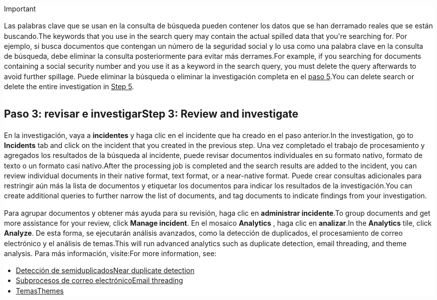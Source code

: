 > [!IMPORTANT]
> <span data-ttu-id="f0857-160">Las palabras clave que se usan en la consulta de búsqueda pueden contener los datos que se han derramado reales que se están buscando.</span><span class="sxs-lookup"><span data-stu-id="f0857-160">The keywords that you use in the search query may contain the actual spilled data that you're searching for.</span></span> <span data-ttu-id="f0857-161">Por ejemplo, si busca documentos que contengan un número de la seguridad social y lo usa como una palabra clave en la consulta de búsqueda, debe eliminar la consulta posteriormente para evitar más derrames.</span><span class="sxs-lookup"><span data-stu-id="f0857-161">For example, if you searching for documents containing a social security number and you use it as a keyword in the search query, you must delete the query afterwards to avoid further spillage.</span></span> <span data-ttu-id="f0857-162">Puede eliminar la búsqueda o eliminar la investigación completa en el [paso 5](#step-5-close-or-delete-the-investigation).</span><span class="sxs-lookup"><span data-stu-id="f0857-162">You can delete search or delete the entire investigation in [Step 5](#step-5-close-or-delete-the-investigation).</span></span> 

## <a name="step-3-review-and-investigate"></a><span data-ttu-id="f0857-163">Paso 3: revisar e investigar</span><span class="sxs-lookup"><span data-stu-id="f0857-163">Step 3: Review and investigate</span></span> 

<span data-ttu-id="f0857-164">En la investigación, vaya a **incidentes** y haga clic en el incidente que ha creado en el paso anterior.</span><span class="sxs-lookup"><span data-stu-id="f0857-164">In the investigation, go to **Incidents** tab and click on the incident that you created in the previous step.</span></span> <span data-ttu-id="f0857-165">Una vez completado el trabajo de procesamiento y agregados los resultados de la búsqueda al incidente, puede revisar documentos individuales en su formato nativo, formato de texto o un formato casi nativo.</span><span class="sxs-lookup"><span data-stu-id="f0857-165">After the processing job is completed and the search results are added to the incident, you can review individual documents in their native format, text format, or a near-native format.</span></span> <span data-ttu-id="f0857-166">Puede crear consultas adicionales para restringir aún más la lista de documentos y etiquetar los documentos para indicar los resultados de la investigación.</span><span class="sxs-lookup"><span data-stu-id="f0857-166">You can create additional queries to further narrow the list of documents, and tag documents to indicate findings from your investigation.</span></span>

<span data-ttu-id="f0857-167">Para agrupar documentos y obtener más ayuda para su revisión, haga clic en **administrar incidente**.</span><span class="sxs-lookup"><span data-stu-id="f0857-167">To group documents and get more assistance for your review, click **Manage incident**.</span></span> <span data-ttu-id="f0857-168">En el mosaico **Analytics** , haga clic en **analizar**.</span><span class="sxs-lookup"><span data-stu-id="f0857-168">In the **Analytics** tile, click **Analyze**.</span></span> <span data-ttu-id="f0857-169">De esta forma, se ejecutarán análisis avanzados, como la detección de duplicados, el procesamiento de correo electrónico y el análisis de temas.</span><span class="sxs-lookup"><span data-stu-id="f0857-169">This will run advanced analytics such as duplicate detection, email threading, and theme analysis.</span></span> <span data-ttu-id="f0857-170">Para más información, visite:</span><span class="sxs-lookup"><span data-stu-id="f0857-170">For more information, see:</span></span>

- [<span data-ttu-id="f0857-171">Detección de semiduplicados</span><span class="sxs-lookup"><span data-stu-id="f0857-171">Near duplicate detection</span></span>](near-duplicates.md)
- [<span data-ttu-id="f0857-172">Subprocesos de correo electrónico</span><span class="sxs-lookup"><span data-stu-id="f0857-172">Email threading</span></span>](email-threading.md)
- [<span data-ttu-id="f0857-173">Temas</span><span class="sxs-lookup"><span data-stu-id="f0857-173">Themes</span></span>](themes.md)
